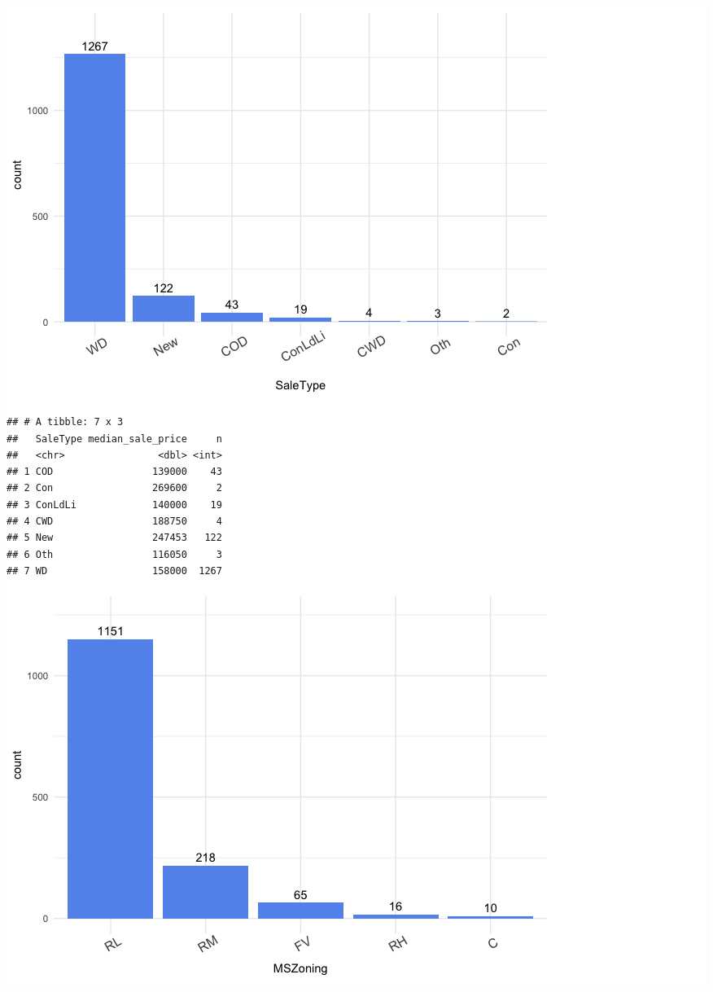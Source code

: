 ![](Ames_Iowa_files/figure-html/unnamed-chunk-17-1.png)

```
## # A tibble: 7 x 3
##   SaleType median_sale_price     n
##   <chr>                <dbl> <int>
## 1 COD                 139000    43
## 2 Con                 269600     2
## 3 ConLdLi             140000    19
## 4 CWD                 188750     4
## 5 New                 247453   122
## 6 Oth                 116050     3
## 7 WD                  158000  1267
```

![](Ames_Iowa_files/figure-html/unnamed-chunk-17-2.png)